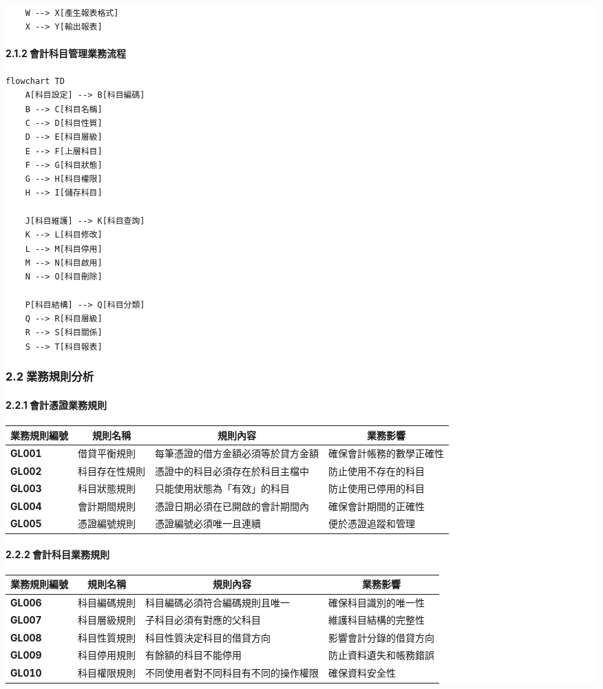```mermaid
    W --> X[產生報表格式]
    X --> Y[輸出報表]
```

#### 2.1.2 會計科目管理業務流程

```mermaid
flowchart TD
    A[科目設定] --> B[科目編碼]
    B --> C[科目名稱]
    C --> D[科目性質]
    D --> E[科目層級]
    E --> F[上層科目]
    F --> G[科目狀態]
    G --> H[科目權限]
    H --> I[儲存科目]
    
    J[科目維護] --> K[科目查詢]
    K --> L[科目修改]
    L --> M[科目停用]
    M --> N[科目啟用]
    N --> O[科目刪除]
    
    P[科目結構] --> Q[科目分類]
    Q --> R[科目層級]
    R --> S[科目關係]
    S --> T[科目報表]
```

### 2.2 業務規則分析

#### 2.2.1 會計憑證業務規則

| 業務規則編號 | 規則名稱 | 規則內容 | 業務影響 |
|-------------|----------|----------|----------|
| **GL001** | 借貸平衡規則 | 每筆憑證的借方金額必須等於貸方金額 | 確保會計帳務的數學正確性 |
| **GL002** | 科目存在性規則 | 憑證中的科目必須存在於科目主檔中 | 防止使用不存在的科目 |
| **GL003** | 科目狀態規則 | 只能使用狀態為「有效」的科目 | 防止使用已停用的科目 |
| **GL004** | 會計期間規則 | 憑證日期必須在已開啟的會計期間內 | 確保會計期間的正確性 |
| **GL005** | 憑證編號規則 | 憑證編號必須唯一且連續 | 便於憑證追蹤和管理 |

#### 2.2.2 會計科目業務規則

| 業務規則編號 | 規則名稱 | 規則內容 | 業務影響 |
|-------------|----------|----------|----------|
| **GL006** | 科目編碼規則 | 科目編碼必須符合編碼規則且唯一 | 確保科目識別的唯一性 |
| **GL007** | 科目層級規則 | 子科目必須有對應的父科目 | 維護科目結構的完整性 |
| **GL008** | 科目性質規則 | 科目性質決定科目的借貸方向 | 影響會計分錄的借貸方向 |
| **GL009** | 科目停用規則 | 有餘額的科目不能停用 | 防止資料遺失和帳務錯誤 |
| **GL010** | 科目權限規則 | 不同使用者對不同科目有不同的操作權限 | 確保資料安全性 |
